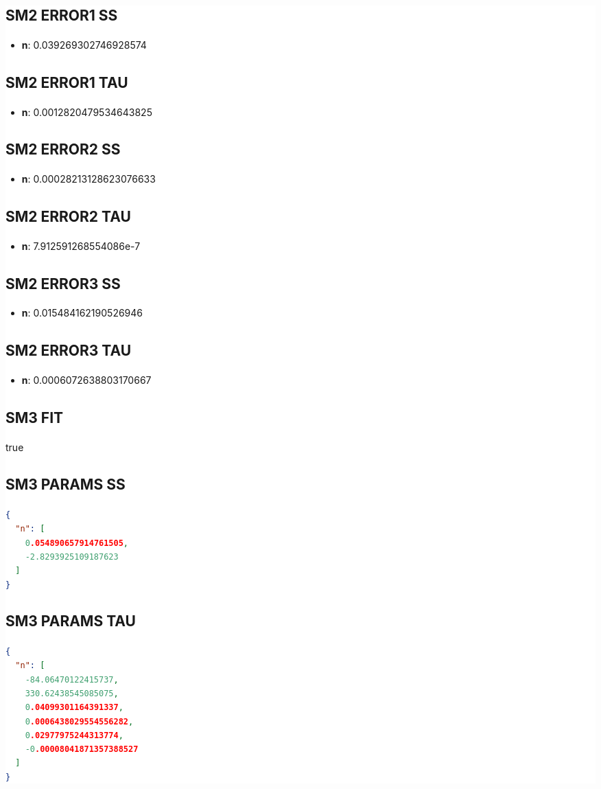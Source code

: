 ## SM2 ERROR1 SS

- **n**: 0.039269302746928574

## SM2 ERROR1 TAU

- **n**: 0.0012820479534643825

## SM2 ERROR2 SS

- **n**: 0.00028213128623076633

## SM2 ERROR2 TAU

- **n**: 7.912591268554086e-7

## SM2 ERROR3 SS

- **n**: 0.015484162190526946

## SM2 ERROR3 TAU

- **n**: 0.0006072638803170667

## SM3 FIT

true

## SM3 PARAMS SS

```json
{
  "n": [
    0.054890657914761505,
    -2.8293925109187623
  ]
}
```

## SM3 PARAMS TAU

```json
{
  "n": [
    -84.06470122415737,
    330.62438545085075,
    0.04099301164391337,
    0.0006438029554556282,
    0.02977975244313774,
    -0.00008041871357388527
  ]
}
```
